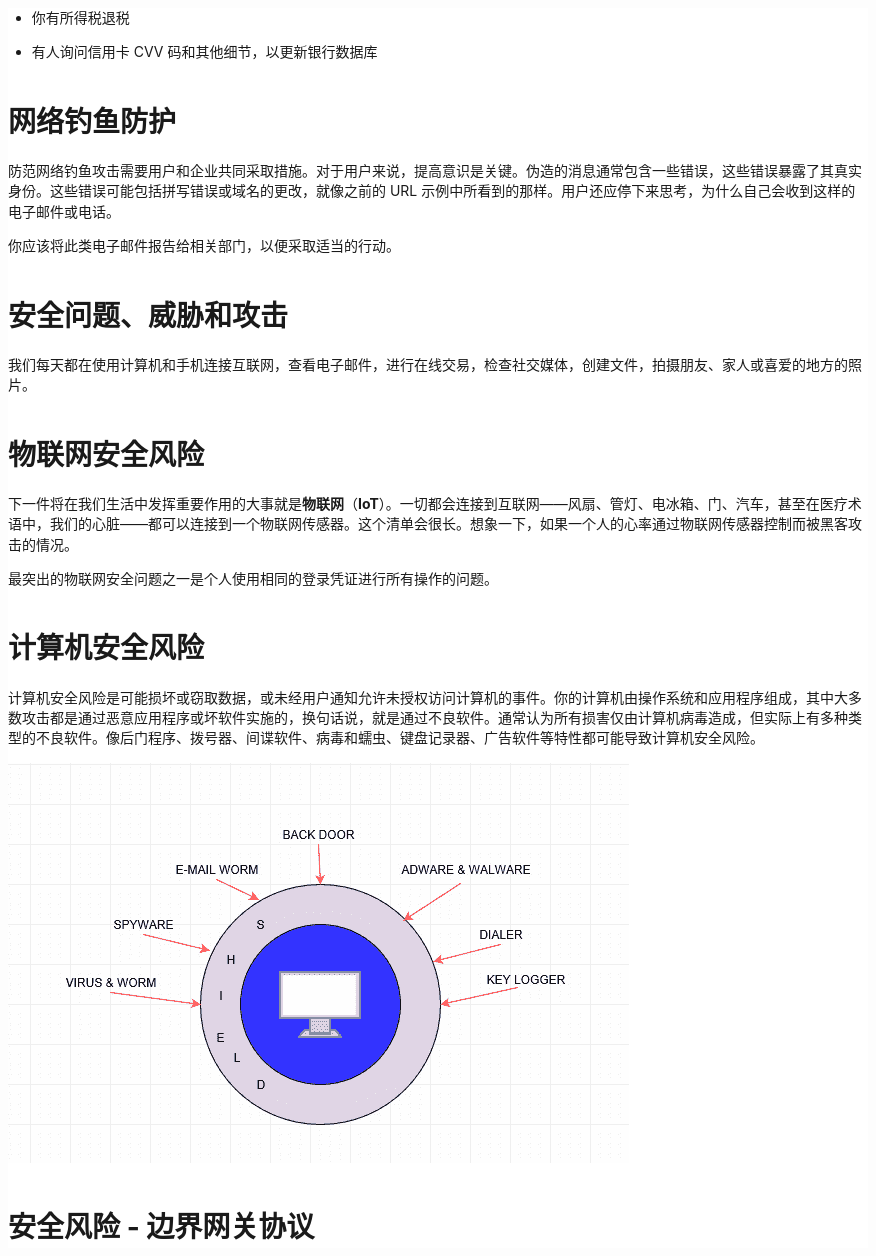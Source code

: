 +   你有所得税退税

+   有人询问信用卡 CVV 码和其他细节，以更新银行数据库

# 网络钓鱼防护

防范网络钓鱼攻击需要用户和企业共同采取措施。对于用户来说，提高意识是关键。伪造的消息通常包含一些错误，这些错误暴露了其真实身份。这些错误可能包括拼写错误或域名的更改，就像之前的 URL 示例中所看到的那样。用户还应停下来思考，为什么自己会收到这样的电子邮件或电话。

你应该将此类电子邮件报告给相关部门，以便采取适当的行动。

# 安全问题、威胁和攻击

我们每天都在使用计算机和手机连接互联网，查看电子邮件，进行在线交易，检查社交媒体，创建文件，拍摄朋友、家人或喜爱的地方的照片。

# 物联网安全风险

下一件将在我们生活中发挥重要作用的大事就是**物联网**（**IoT**）。一切都会连接到互联网——风扇、管灯、电冰箱、门、汽车，甚至在医疗术语中，我们的心脏——都可以连接到一个物联网传感器。这个清单会很长。想象一下，如果一个人的心率通过物联网传感器控制而被黑客攻击的情况。

最突出的物联网安全问题之一是个人使用相同的登录凭证进行所有操作的问题。

# 计算机安全风险

计算机安全风险是可能损坏或窃取数据，或未经用户通知允许未授权访问计算机的事件。你的计算机由操作系统和应用程序组成，其中大多数攻击都是通过恶意应用程序或坏软件实施的，换句话说，就是通过不良软件。通常认为所有损害仅由计算机病毒造成，但实际上有多种类型的不良软件。像后门程序、拨号器、间谍软件、病毒和蠕虫、键盘记录器、广告软件等特性都可能导致计算机安全风险。

![](img/a8fe190c-8f3b-4658-88aa-53abda56f402.png)

# 安全风险 - 边界网关协议
